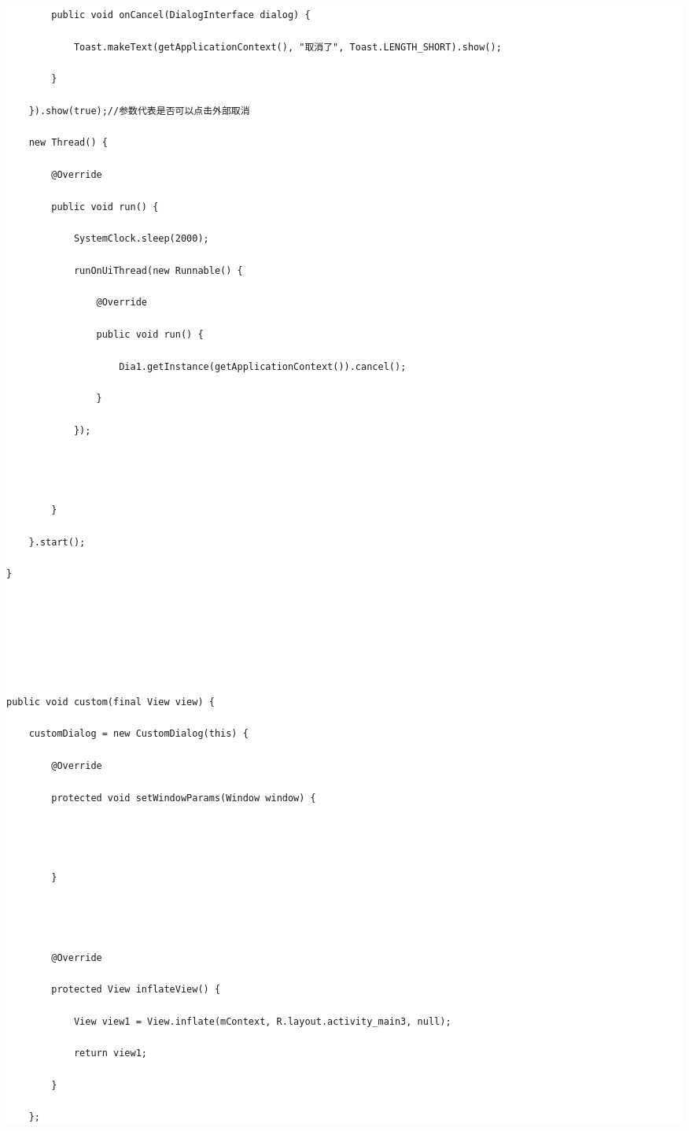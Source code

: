            public void onCancel(DialogInterface dialog) {

                Toast.makeText(getApplicationContext(), "取消了", Toast.LENGTH_SHORT).show();

            }

        }).show(true);//参数代表是否可以点击外部取消

        new Thread() {

            @Override

            public void run() {

                SystemClock.sleep(2000);

                runOnUiThread(new Runnable() {

                    @Override

                    public void run() {

                        Dia1.getInstance(getApplicationContext()).cancel();

                    }

                });




            }

        }.start();

    }







    public void custom(final View view) {

        customDialog = new CustomDialog(this) {

            @Override

            protected void setWindowParams(Window window) {




            }




            @Override

            protected View inflateView() {

                View view1 = View.inflate(mContext, R.layout.activity_main3, null);

                return view1;

            }

        };
